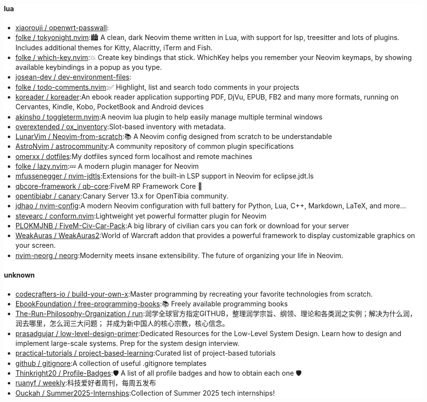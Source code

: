 #### lua
* [xiaorouji / openwrt-passwall](https://github.com/xiaorouji/openwrt-passwall):
* [folke / tokyonight.nvim](https://github.com/folke/tokyonight.nvim):🏙 A clean, dark Neovim theme written in Lua, with support for lsp, treesitter and lots of plugins. Includes additional themes for Kitty, Alacritty, iTerm and Fish.
* [folke / which-key.nvim](https://github.com/folke/which-key.nvim):💥 Create key bindings that stick. WhichKey helps you remember your Neovim keymaps, by showing available keybindings in a popup as you type.
* [josean-dev / dev-environment-files](https://github.com/josean-dev/dev-environment-files):
* [folke / todo-comments.nvim](https://github.com/folke/todo-comments.nvim):✅ Highlight, list and search todo comments in your projects
* [koreader / koreader](https://github.com/koreader/koreader):An ebook reader application supporting PDF, DjVu, EPUB, FB2 and many more formats, running on Cervantes, Kindle, Kobo, PocketBook and Android devices
* [akinsho / toggleterm.nvim](https://github.com/akinsho/toggleterm.nvim):A neovim lua plugin to help easily manage multiple terminal windows
* [overextended / ox_inventory](https://github.com/overextended/ox_inventory):Slot-based inventory with metadata.
* [LunarVim / Neovim-from-scratch](https://github.com/LunarVim/Neovim-from-scratch):📚 A Neovim config designed from scratch to be understandable
* [AstroNvim / astrocommunity](https://github.com/AstroNvim/astrocommunity):A community repository of common plugin specifications
* [omerxx / dotfiles](https://github.com/omerxx/dotfiles):My dotfiles synced form localhost and remote machines
* [folke / lazy.nvim](https://github.com/folke/lazy.nvim):💤 A modern plugin manager for Neovim
* [mfussenegger / nvim-jdtls](https://github.com/mfussenegger/nvim-jdtls):Extensions for the built-in LSP support in Neovim for eclipse.jdt.ls
* [qbcore-framework / qb-core](https://github.com/qbcore-framework/qb-core):FiveM RP Framework Core 💪
* [opentibiabr / canary](https://github.com/opentibiabr/canary):Canary Server 13.x for OpenTibia community.
* [jdhao / nvim-config](https://github.com/jdhao/nvim-config):A modern Neovim configuration with full battery for Python, Lua, C++, Markdown, LaTeX, and more...
* [stevearc / conform.nvim](https://github.com/stevearc/conform.nvim):Lightweight yet powerful formatter plugin for Neovim
* [PLOKMJNB / FiveM-Civ-Car-Pack](https://github.com/PLOKMJNB/FiveM-Civ-Car-Pack):A big library of civilian cars you can fork or download for your server
* [WeakAuras / WeakAuras2](https://github.com/WeakAuras/WeakAuras2):World of Warcraft addon that provides a powerful framework to display customizable graphics on your screen.
* [nvim-neorg / neorg](https://github.com/nvim-neorg/neorg):Modernity meets insane extensibility. The future of organizing your life in Neovim.

#### unknown
* [codecrafters-io / build-your-own-x](https://github.com/codecrafters-io/build-your-own-x):Master programming by recreating your favorite technologies from scratch.
* [EbookFoundation / free-programming-books](https://github.com/EbookFoundation/free-programming-books):📚 Freely available programming books
* [The-Run-Philosophy-Organization / run](https://github.com/The-Run-Philosophy-Organization/run):润学全球官方指定GITHUB，整理润学宗旨、纲领、理论和各类润之实例；解决为什么润，润去哪里，怎么润三大问题； 并成为新中国人的核心宗教，核心信念。
* [prasadgujar / low-level-design-primer](https://github.com/prasadgujar/low-level-design-primer):Dedicated Resources for the Low-Level System Design. Learn how to design and implement large-scale systems. Prep for the system design interview.
* [practical-tutorials / project-based-learning](https://github.com/practical-tutorials/project-based-learning):Curated list of project-based tutorials
* [github / gitignore](https://github.com/github/gitignore):A collection of useful .gitignore templates
* [Thinkright20 / Profile-Badges](https://github.com/Thinkright20/Profile-Badges):🛡️ A list of all profile badges and how to obtain each one 🛡️
* [ruanyf / weekly](https://github.com/ruanyf/weekly):科技爱好者周刊，每周五发布
* [Ouckah / Summer2025-Internships](https://github.com/Ouckah/Summer2025-Internships):Collection of Summer 2025 tech internships!